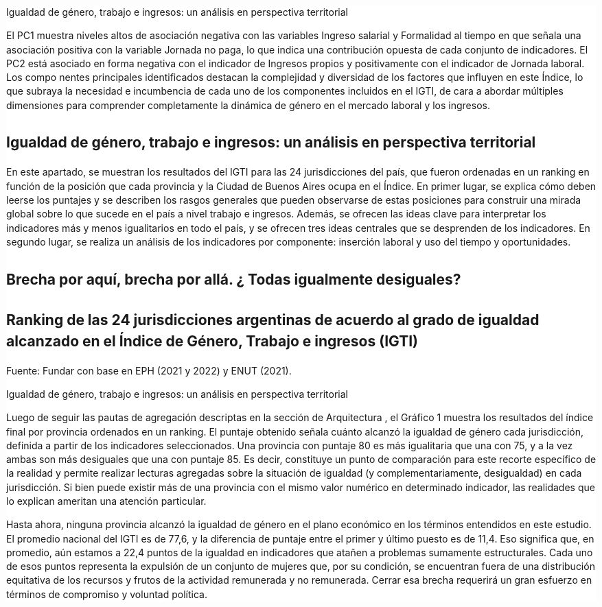 Igualdad de género, trabajo e ingresos: un análisis en perspectiva territorial

El PC1 muestra niveles altos de asociación negativa con las variables Ingreso salarial y Formalidad al tiempo en que señala una asociación positiva con la variable Jornada no paga, lo que indica una contribución opuesta de cada conjunto de indicadores. El PC2 está asociado en forma negativa con el indicador de Ingresos propios y positivamente con el indicador de Jornada laboral. Los compo nentes principales identificados destacan la complejidad y diversidad de los factores que influyen en este Índice, lo que subraya la necesidad e incumbencia de cada uno de los componentes incluidos en el IGTI, de cara a abordar múltiples dimensiones para comprender completamente la dinámica de género en el mercado laboral y los ingresos.

## Igualdad de género, trabajo e ingresos: un análisis en perspectiva territorial

En este apartado, se muestran los resultados del IGTI para las 24 jurisdicciones del país, que fueron ordenadas en un ranking en función de la posición que cada provincia y la Ciudad de Buenos Aires ocupa en el Índice. En primer lugar, se explica cómo deben leerse los puntajes y se describen los rasgos generales que pueden observarse de estas posiciones para construir una mirada global sobre lo que sucede en el país a nivel trabajo e ingresos. Además, se ofrecen las ideas clave para interpretar los indicadores más y menos igualitarios en todo el país, y se ofrecen tres ideas centrales que se desprenden de los indicadores. En segundo lugar, se realiza un análisis de los indicadores por componente: inserción laboral y uso del tiempo y oportunidades.

## Brecha por aquí, brecha por allá. ¿ Todas igualmente desiguales?

## Ranking de las 24 jurisdicciones argentinas de acuerdo al grado de igualdad alcanzado en el Índice de Género, Trabajo e ingresos (IGTI)



Fuente: Fundar con base en EPH (2021 y 2022) y ENUT (2021).

Igualdad de género, trabajo e ingresos: un análisis en perspectiva territorial

Luego de seguir las pautas de agregación descriptas en la sección de Arquitectura , el Gráfico 1 muestra los resultados del índice final por provincia ordenados en un ranking. El puntaje obtenido señala cuánto alcanzó la igualdad de género cada jurisdicción, definida a partir de los indicadores seleccionados. Una provincia con puntaje 80 es más igualitaria que una con 75, y a la vez ambas son más desiguales que una con puntaje 85. Es decir, constituye un punto de comparación para este recorte específico de la realidad y permite realizar lecturas agregadas sobre la situación de igualdad (y complementariamente, desigualdad) en cada jurisdicción. Si bien puede existir más de una provincia con el mismo valor numérico en determinado indicador, las realidades que lo explican ameritan una atención particular.

Hasta ahora, ninguna provincia alcanzó la igualdad de género en el plano económico en los términos entendidos en este estudio. El promedio nacional del IGTI es de 77,6, y la diferencia de puntaje entre el primer y último puesto es de 11,4. Eso significa que, en promedio, aún estamos a 22,4 puntos de la igualdad en indicadores que atañen a problemas sumamente estructurales. Cada uno de esos puntos representa la expulsión de un conjunto de mujeres que, por su condición, se encuentran fuera de una distribución equitativa de los recursos y frutos de la actividad remunerada y no remunerada. Cerrar esa brecha requerirá un gran esfuerzo en términos de compromiso y voluntad política.
